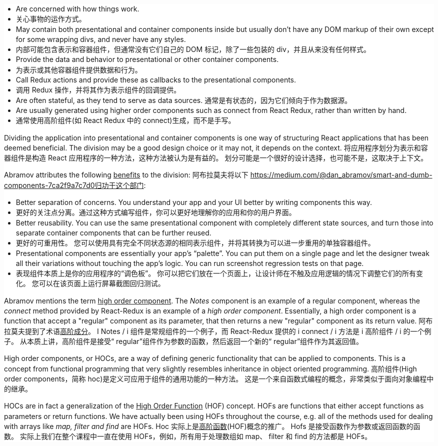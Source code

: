 - Are concerned with how things work.
- 关心事物的运作方式。
- May contain both presentational and container components inside but usually don’t have any DOM markup of their own except for some wrapping divs, and never have any styles.
- 内部可能包含表示和容器组件，但通常没有它们自己的 DOM 标记，除了一些包装的 div，并且从来没有任何样式。
- Provide the data and behavior to presentational or other container components.
- 为表示或其他容器组件提供数据和行为。
- Call Redux actions and provide these as callbacks to the presentational components.
- 调用 Redux 操作，并将其作为表示组件的回调提供。
- Are often stateful, as they tend to serve as data sources.
通常是有状态的，因为它们倾向于作为数据源。
- Are usually generated using higher order components such as connect from React Redux, rather than written by hand.
- 通常使用高阶组件(如 React Redux 中的 connect)生成，而不是手写。

Dividing the application into presentational and container components is one way of structuring React applications that has been deemed beneficial. The division may be a good design choice or it may not, it depends on the context.
将应用程序划分为表示和容器组件是构造 React 应用程序的一种方法，这种方法被认为是有益的。 划分可能是一个很好的设计选择，也可能不是，这取决于上下文。

Abramov attributes the following [benefits](https://medium.com/@dan_abramov/smart-and-dumb-components-7ca2f9a7c7d0) to the division:
阿布拉莫夫将以下 https://medium.com/@dan_abramov/smart-and-dumb-components-7ca2f9a7c7d0归功于这个部门:

- Better separation of concerns. You understand your app and your UI better by writing components this way.
- 更好的关注点分离。通过这种方式编写组件，你可以更好地理解你的应用和你的用户界面。
- Better reusability. You can use the same presentational component with completely different state sources, and turn those into separate container components that can be further reused.
- 更好的可重用性。 您可以使用具有完全不同状态源的相同表示组件，并将其转换为可以进一步重用的单独容器组件。
- Presentational components are essentially your app’s “palette”. You can put them on a single page and let the designer tweak all their variations without touching the app’s logic. You can run screenshot regression tests on that page.
- 表现组件本质上是你的应用程序的“调色板”。 你可以把它们放在一个页面上，让设计师在不触及应用逻辑的情况下调整它们的所有变化。 您可以在该页面上运行屏幕截图回归测试。

Abramov mentions the term [high order component](https://reactjs.org/docs/higher-order-components.html). The <i>Notes</i> component is an example of a regular component, whereas the <i>connect</i> method provided by React-Redux is an example of a <i>high order component</i>. Essentially, a high order component is a function that accept a "regular" component as its parameter, that then returns a new "regular" component as its return value.
阿布拉莫夫提到了术语[高阶成分]( https://reactjs.org/docs/higher-order-components.html )。 I Notes / i 组件是常规组件的一个例子，而 React-Redux 提供的 i connect / i 方法是 i 高阶组件 / i 的一个例子。 从本质上讲，高阶组件是接受“ regular”组件作为参数的函数，然后返回一个新的“ regular”组件作为其返回值。

High order components, or HOCs, are a way of defining generic functionality that can be applied to components. This is a concept from functional programming that very slightly resembles inheritance in object oriented programming.
高阶组件(High order components，简称 hoc)是定义可应用于组件的通用功能的一种方法。 这是一个来自函数式编程的概念，非常类似于面向对象编程中的继承。

HOCs are in fact a generalization of the [High Order Function](https://en.wikipedia.org/wiki/Higher-order_function) (HOF) concept. HOFs are functions that either accept functions as parameters or return functions. We have actually been using HOFs throughout the course, e.g. all of the methods used for dealing with arrays like _map, filter and find_ are HOFs. 
Hoc 实际上是[高阶函数]( https://en.wikipedia.org/wiki/higher-order_function )(HOF)概念的推广。 Hofs 是接受函数作为参数或返回函数的函数。 实际上我们在整个课程中一直在使用 HOFs，例如，所有用于处理数组如 map、 filter 和 find 的方法都是 HOFs。
